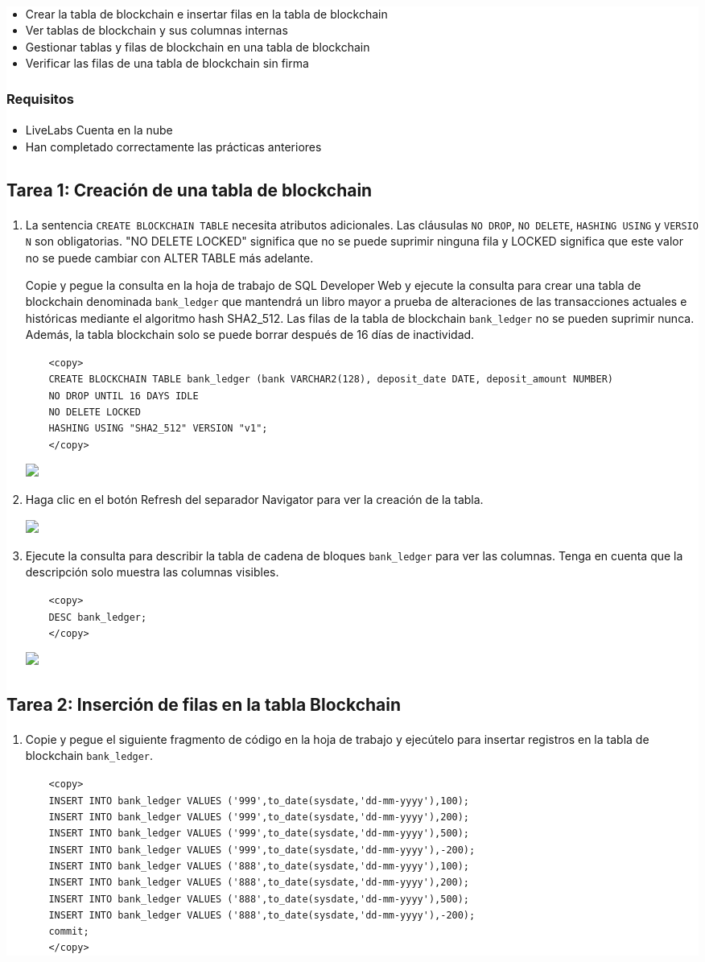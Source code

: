 *   Crear la tabla de blockchain e insertar filas en la tabla de blockchain
*   Ver tablas de blockchain y sus columnas internas
*   Gestionar tablas y filas de blockchain en una tabla de blockchain
*   Verificar las filas de una tabla de blockchain sin firma

### Requisitos

*   LiveLabs Cuenta en la nube
*   Han completado correctamente las prácticas anteriores

## Tarea 1: Creación de una tabla de blockchain

1.  La sentencia `CREATE BLOCKCHAIN TABLE` necesita atributos adicionales. Las cláusulas `NO DROP`, `NO DELETE`, `HASHING USING` y `VERSION` son obligatorias. "NO DELETE LOCKED" significa que no se puede suprimir ninguna fila y LOCKED significa que este valor no se puede cambiar con ALTER TABLE más adelante.
    
    Copie y pegue la consulta en la hoja de trabajo de SQL Developer Web y ejecute la consulta para crear una tabla de blockchain denominada `bank_ledger` que mantendrá un libro mayor a prueba de alteraciones de las transacciones actuales e históricas mediante el algoritmo hash SHA2\_512. Las filas de la tabla de blockchain `bank_ledger` no se pueden suprimir nunca. Además, la tabla blockchain solo se puede borrar después de 16 días de inactividad.
    
        	<copy>
        	CREATE BLOCKCHAIN TABLE bank_ledger (bank VARCHAR2(128), deposit_date DATE, deposit_amount NUMBER)
        	NO DROP UNTIL 16 DAYS IDLE
        	NO DELETE LOCKED
        	HASHING USING "SHA2_512" VERSION "v1";
        	</copy>
        
    
    ![](./images/task1-1.png " ")
    
2.  Haga clic en el botón Refresh del separador Navigator para ver la creación de la tabla.
    
    ![](./images/task1-2.png " ")
    
3.  Ejecute la consulta para describir la tabla de cadena de bloques `bank_ledger` para ver las columnas. Tenga en cuenta que la descripción solo muestra las columnas visibles.
    
        	<copy>
        	DESC bank_ledger;
        	</copy>
        
    
    ![](./images/task1-3.png " ")
    

## Tarea 2: Inserción de filas en la tabla Blockchain

1.  Copie y pegue el siguiente fragmento de código en la hoja de trabajo y ejecútelo para insertar registros en la tabla de blockchain `bank_ledger`.
    
        	<copy>
        	INSERT INTO bank_ledger VALUES ('999',to_date(sysdate,'dd-mm-yyyy'),100);
        	INSERT INTO bank_ledger VALUES ('999',to_date(sysdate,'dd-mm-yyyy'),200);
        	INSERT INTO bank_ledger VALUES ('999',to_date(sysdate,'dd-mm-yyyy'),500);
        	INSERT INTO bank_ledger VALUES ('999',to_date(sysdate,'dd-mm-yyyy'),-200);
        	INSERT INTO bank_ledger VALUES ('888',to_date(sysdate,'dd-mm-yyyy'),100);
        	INSERT INTO bank_ledger VALUES ('888',to_date(sysdate,'dd-mm-yyyy'),200);
        	INSERT INTO bank_ledger VALUES ('888',to_date(sysdate,'dd-mm-yyyy'),500);
        	INSERT INTO bank_ledger VALUES ('888',to_date(sysdate,'dd-mm-yyyy'),-200);
        	commit;
        	</copy>
        
